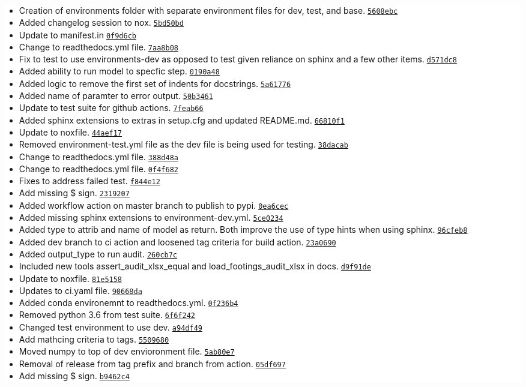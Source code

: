 - Creation of environments folder with separate environment files for dev, test, and base. [`5608ebc`](https://github.com/dustindall/footings/commit/5608ebc39b9753567e317d989cc443e5fa449202)
- Added changelog session to nox. [`5bd50bd`](https://github.com/dustindall/footings/commit/5bd50bd4d6582c239ce09cbc00695224241c3666)
- Update to manifest.in [`0f9d6cb`](https://github.com/dustindall/footings/commit/0f9d6cb0d40bbeb06b5685497afed19038568c81)
- Change to readthedocs.yml file. [`7aa8b08`](https://github.com/dustindall/footings/commit/7aa8b086401e455089e78675e9cf701d414cb35a)
- Fix to test to use environments-dev as opposed to test given reliance on sphinx and a few other items. [`d571dc8`](https://github.com/dustindall/footings/commit/d571dc81703c45732ab2181daa692c20b5ae96d4)
- Added ability to run model to specfic step. [`0190a48`](https://github.com/dustindall/footings/commit/0190a48266d45755128a6a01c85f562519e464f8)
- Added logic to remove the first set of indents for docstrings. [`5a61776`](https://github.com/dustindall/footings/commit/5a617769769faea402772aa7e1d6708bb4054574)
- Added name of paramter to error output. [`50b3461`](https://github.com/dustindall/footings/commit/50b3461a237c215062a8256383ab877486e8bd4a)
- Update to test suite for github actions. [`7feab66`](https://github.com/dustindall/footings/commit/7feab66ee63d30043509c6a11c364ce5ca50b869)
- Added sphinx extensions to extras in setup.cfg and updated README.md. [`66810f1`](https://github.com/dustindall/footings/commit/66810f17bc242a324b9efe2cd8d5821e8d85af95)
- Update to noxfile. [`44aef17`](https://github.com/dustindall/footings/commit/44aef1780253b2833d44fb9a8d97762b49a7d6a5)
- Removed environment-test.yml file as the dev file is being used for testing. [`38dacab`](https://github.com/dustindall/footings/commit/38dacabed5cdb4b478ce67361b4d404a8f01ffc0)
- Change to readthedocs.yml file. [`388d48a`](https://github.com/dustindall/footings/commit/388d48ab9b10e6485a12f3efa267ddc58351a3d0)
- Change to readthedocs.yml file. [`0f4f682`](https://github.com/dustindall/footings/commit/0f4f682e325a8c01db7778a8db8fa03936f92e4c)
- Fixes to address failed test. [`f844e12`](https://github.com/dustindall/footings/commit/f844e124f0b2f07784648fc1d05b709069ad3c2a)
- Add missing $ sign. [`2319207`](https://github.com/dustindall/footings/commit/2319207051cd994f43023614ce3a947c4c6cf894)
- Added workflow action on master branch to publish to pypi. [`0ea6cec`](https://github.com/dustindall/footings/commit/0ea6cec698b1319f2a6ad9d4ba9064b9fa550718)
- Added missing sphinx extensions to environment-dev.yml. [`5ce0234`](https://github.com/dustindall/footings/commit/5ce023421795913015fb3da72677809902857d51)
- Added type to attrib and name of model as return. Both improve the use of type hints when using sphinx. [`96cfeb8`](https://github.com/dustindall/footings/commit/96cfeb8a6062f9c92936ed86609a7dbfe8b5a35f)
- Added dev branch to ci action and loosened tag criteria for build action. [`23a0690`](https://github.com/dustindall/footings/commit/23a06901daf0327c1cfadf319582d0d633b1a7c3)
- Added output_type to run audit. [`260cb7c`](https://github.com/dustindall/footings/commit/260cb7cc74a0db53eea80b277683eefee024333a)
- Included new tools assert_audit_xlsx_equal and load_footings_audit_xlsx in docs. [`d9f91de`](https://github.com/dustindall/footings/commit/d9f91de34702cc334d539d881dfe12893f878f8d)
- Update to noxfile. [`81e5158`](https://github.com/dustindall/footings/commit/81e51584c398ae9a53bc30489896627d10b29755)
- Updates to ci.yaml file. [`90668da`](https://github.com/dustindall/footings/commit/90668da1752845c4d4f49d2f8f4464414ea4ed12)
- Added conda environemnt to readthedocs.yml. [`0f236b4`](https://github.com/dustindall/footings/commit/0f236b4ca126d9a83688725315c2e02cd4f21fad)
- Removed python 3.6 from test suite. [`6f6f242`](https://github.com/dustindall/footings/commit/6f6f242434cff6a982a3b5a4b24bf55da27759f5)
- Changed test environment to use dev. [`a94df49`](https://github.com/dustindall/footings/commit/a94df49259d62bbb74f383ec1bcbbb00b23703b5)
- Add mathcing criteria to tags. [`5509680`](https://github.com/dustindall/footings/commit/5509680232fb2d47b6c9b5bca571b7908dbb1cb8)
- Moved numpy to top of dev envioronment file. [`5ab80e7`](https://github.com/dustindall/footings/commit/5ab80e7a13dcc94a02bff3e79db28252f0a13c8f)
- Removal of release from tag prefix and branch from action. [`05df697`](https://github.com/dustindall/footings/commit/05df697535df16952a799543da03b90639a855b5)
- Add missing $ sign. [`b9462c4`](https://github.com/dustindall/footings/commit/b9462c454f08273b748078aa865d8dc74adb9e60)